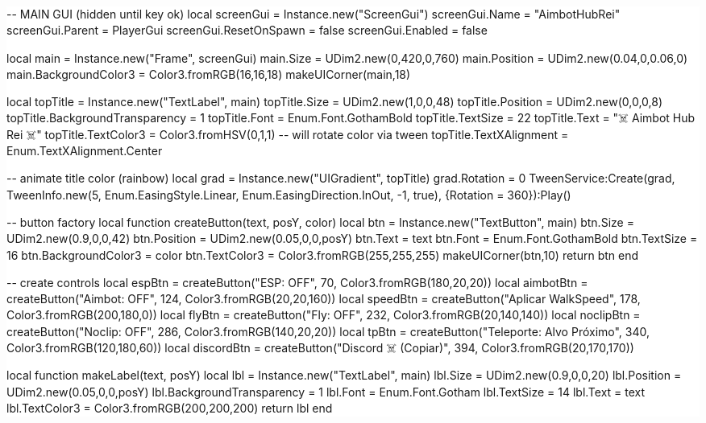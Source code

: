 -- MAIN GUI (hidden until key ok)
local screenGui = Instance.new("ScreenGui")
screenGui.Name = "AimbotHubRei"
screenGui.Parent = PlayerGui
screenGui.ResetOnSpawn = false
screenGui.Enabled = false

local main = Instance.new("Frame", screenGui)
main.Size = UDim2.new(0,420,0,760)
main.Position = UDim2.new(0.04,0,0.06,0)
main.BackgroundColor3 = Color3.fromRGB(16,16,18)
makeUICorner(main,18)

local topTitle = Instance.new("TextLabel", main)
topTitle.Size = UDim2.new(1,0,0,48)
topTitle.Position = UDim2.new(0,0,0,8)
topTitle.BackgroundTransparency = 1
topTitle.Font = Enum.Font.GothamBold
topTitle.TextSize = 22
topTitle.Text = "☠️ Aimbot Hub Rei ☠️"
topTitle.TextColor3 = Color3.fromHSV(0,1,1) -- will rotate color via tween
topTitle.TextXAlignment = Enum.TextXAlignment.Center

-- animate title color (rainbow)
local grad = Instance.new("UIGradient", topTitle)
grad.Rotation = 0
TweenService:Create(grad, TweenInfo.new(5, Enum.EasingStyle.Linear, Enum.EasingDirection.InOut, -1, true), {Rotation = 360}):Play()

-- button factory
local function createButton(text, posY, color)
    local btn = Instance.new("TextButton", main)
    btn.Size = UDim2.new(0.9,0,0,42)
    btn.Position = UDim2.new(0.05,0,0,posY)
    btn.Text = text
    btn.Font = Enum.Font.GothamBold
    btn.TextSize = 16
    btn.BackgroundColor3 = color
    btn.TextColor3 = Color3.fromRGB(255,255,255)
    makeUICorner(btn,10)
    return btn
end

-- create controls
local espBtn     = createButton("ESP: OFF", 70, Color3.fromRGB(180,20,20))
local aimbotBtn  = createButton("Aimbot: OFF", 124, Color3.fromRGB(20,20,160))
local speedBtn   = createButton("Aplicar WalkSpeed", 178, Color3.fromRGB(200,180,0))
local flyBtn     = createButton("Fly: OFF", 232, Color3.fromRGB(20,140,140))
local noclipBtn  = createButton("Noclip: OFF", 286, Color3.fromRGB(140,20,20))
local tpBtn      = createButton("Teleporte: Alvo Próximo", 340, Color3.fromRGB(120,180,60))
local discordBtn = createButton("Discord ☠️ (Copiar)", 394, Color3.fromRGB(20,170,170))

local function makeLabel(text, posY)
    local lbl = Instance.new("TextLabel", main)
    lbl.Size = UDim2.new(0.9,0,0,20)
    lbl.Position = UDim2.new(0.05,0,0,posY)
    lbl.BackgroundTransparency = 1
    lbl.Font = Enum.Font.Gotham
    lbl.TextSize = 14
    lbl.Text = text
    lbl.TextColor3 = Color3.fromRGB(200,200,200)
    return lbl
end
